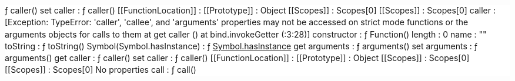 ƒ caller()
set caller
: 
ƒ caller()
[[FunctionLocation]]
: 
<unknown>
[[Prototype]]
: 
Object
[[Scopes]]
: 
Scopes[0]
[[Scopes]]
: 
Scopes[0]
caller
: 
[Exception: TypeError: 'caller', 'callee', and 'arguments' properties may not be accessed on strict mode functions or the arguments objects for calls to them at get caller (<anonymous>) at bind.invokeGetter (<anonymous>:3:28)]
constructor
: 
ƒ Function()
length
: 
0
name
: 
""
toString
: 
ƒ toString()
Symbol(Symbol.hasInstance)
: 
ƒ [Symbol.hasInstance]()
get arguments
: 
ƒ arguments()
set arguments
: 
ƒ arguments()
get caller
: 
ƒ caller()
set caller
: 
ƒ caller()
[[FunctionLocation]]
: 
<unknown>
[[Prototype]]
: 
Object
[[Scopes]]
: 
Scopes[0]
[[Scopes]]
: 
Scopes[0]
No properties
call
: 
ƒ call()